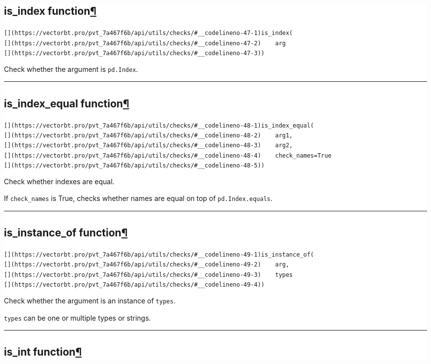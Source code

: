 ## is_index function[](https://github.com/polakowo/vectorbt.pro/blob/6e344a8230eaf718593f4570378486ee1d4178f6/vectorbtpro/utils/checks.py#L174-L176 "Jump to source")[¶](https://vectorbt.pro/pvt_7a467f6b/api/utils/checks/#vectorbtpro.utils.checks.is_index "Permanent link")
    
    
    [](https://vectorbt.pro/pvt_7a467f6b/api/utils/checks/#__codelineno-47-1)is_index(
    [](https://vectorbt.pro/pvt_7a467f6b/api/utils/checks/#__codelineno-47-2)    arg
    [](https://vectorbt.pro/pvt_7a467f6b/api/utils/checks/#__codelineno-47-3))
    

Check whether the argument is `pd.Index`.

* * *

## is_index_equal function[](https://github.com/polakowo/vectorbt.pro/blob/6e344a8230eaf718593f4570378486ee1d4178f6/vectorbtpro/utils/checks.py#L275-L289 "Jump to source")[¶](https://vectorbt.pro/pvt_7a467f6b/api/utils/checks/#vectorbtpro.utils.checks.is_index_equal "Permanent link")
    
    
    [](https://vectorbt.pro/pvt_7a467f6b/api/utils/checks/#__codelineno-48-1)is_index_equal(
    [](https://vectorbt.pro/pvt_7a467f6b/api/utils/checks/#__codelineno-48-2)    arg1,
    [](https://vectorbt.pro/pvt_7a467f6b/api/utils/checks/#__codelineno-48-3)    arg2,
    [](https://vectorbt.pro/pvt_7a467f6b/api/utils/checks/#__codelineno-48-4)    check_names=True
    [](https://vectorbt.pro/pvt_7a467f6b/api/utils/checks/#__codelineno-48-5))
    

Check whether indexes are equal.

If `check_names` is True, checks whether names are equal on top of `pd.Index.equals`.

* * *

## is_instance_of function[](https://github.com/polakowo/vectorbt.pro/blob/6e344a8230eaf718593f4570378486ee1d4178f6/vectorbtpro/utils/checks.py#L508-L512 "Jump to source")[¶](https://vectorbt.pro/pvt_7a467f6b/api/utils/checks/#vectorbtpro.utils.checks.is_instance_of "Permanent link")
    
    
    [](https://vectorbt.pro/pvt_7a467f6b/api/utils/checks/#__codelineno-49-1)is_instance_of(
    [](https://vectorbt.pro/pvt_7a467f6b/api/utils/checks/#__codelineno-49-2)    arg,
    [](https://vectorbt.pro/pvt_7a467f6b/api/utils/checks/#__codelineno-49-3)    types
    [](https://vectorbt.pro/pvt_7a467f6b/api/utils/checks/#__codelineno-49-4))
    

Check whether the argument is an instance of `types`.

`types` can be one or multiple types or strings.

* * *

## is_int function[](https://github.com/polakowo/vectorbt.pro/blob/6e344a8230eaf718593f4570378486ee1d4178f6/vectorbtpro/utils/checks.py#L99-L101 "Jump to source")[¶](https://vectorbt.pro/pvt_7a467f6b/api/utils/checks/#vectorbtpro.utils.checks.is_int "Permanent link")
    
